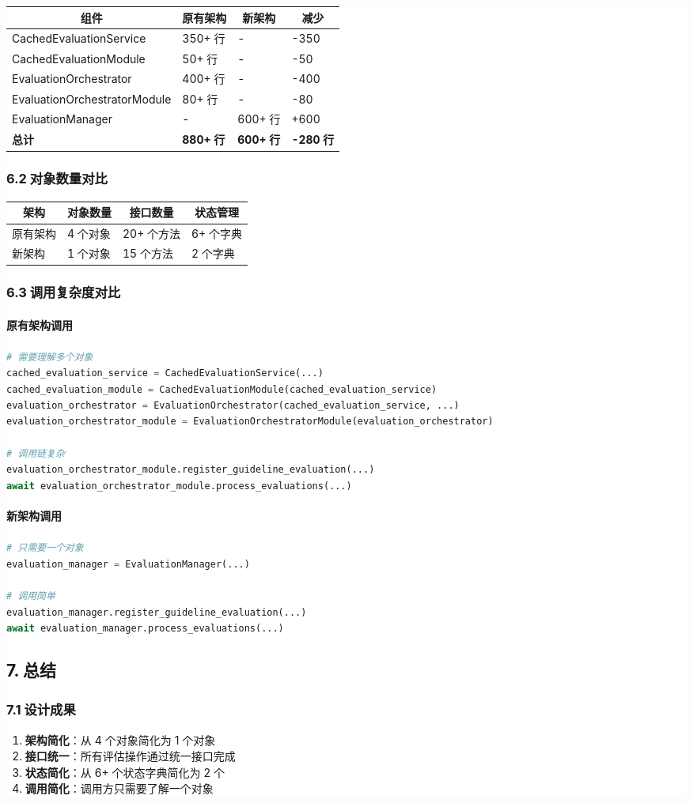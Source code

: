 | 组件 | 原有架构 | 新架构 | 减少 |
|------|----------|--------|------|
| CachedEvaluationService | 350+ 行 | - | -350 |
| CachedEvaluationModule | 50+ 行 | - | -50 |
| EvaluationOrchestrator | 400+ 行 | - | -400 |
| EvaluationOrchestratorModule | 80+ 行 | - | -80 |
| EvaluationManager | - | 600+ 行 | +600 |
| **总计** | **880+ 行** | **600+ 行** | **-280 行** |

### 6.2 对象数量对比

| 架构 | 对象数量 | 接口数量 | 状态管理 |
|------|----------|----------|----------|
| 原有架构 | 4 个对象 | 20+ 个方法 | 6+ 个字典 |
| 新架构 | 1 个对象 | 15 个方法 | 2 个字典 |

### 6.3 调用复杂度对比

#### 原有架构调用
```python
# 需要理解多个对象
cached_evaluation_service = CachedEvaluationService(...)
cached_evaluation_module = CachedEvaluationModule(cached_evaluation_service)
evaluation_orchestrator = EvaluationOrchestrator(cached_evaluation_service, ...)
evaluation_orchestrator_module = EvaluationOrchestratorModule(evaluation_orchestrator)

# 调用链复杂
evaluation_orchestrator_module.register_guideline_evaluation(...)
await evaluation_orchestrator_module.process_evaluations(...)
```

#### 新架构调用
```python
# 只需要一个对象
evaluation_manager = EvaluationManager(...)

# 调用简单
evaluation_manager.register_guideline_evaluation(...)
await evaluation_manager.process_evaluations(...)
```

## 7. 总结

### 7.1 设计成果

1. **架构简化**：从 4 个对象简化为 1 个对象
2. **接口统一**：所有评估操作通过统一接口完成
3. **状态简化**：从 6+ 个状态字典简化为 2 个
4. **调用简化**：调用方只需要了解一个对象
